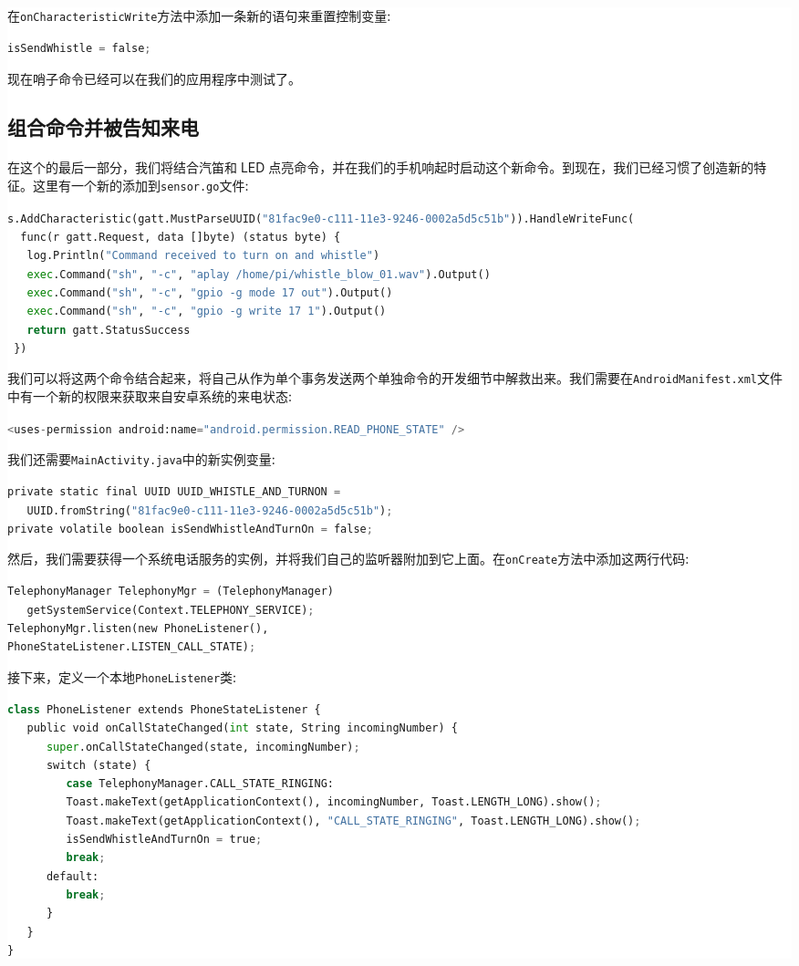 在`onCharacteristicWrite`方法中添加一条新的语句来重置控制变量:

```py
isSendWhistle = false;
```

现在哨子命令已经可以在我们的应用程序中测试了。

## 组合命令并被告知来电

在这个的最后一部分，我们将结合汽笛和 LED 点亮命令，并在我们的手机响起时启动这个新命令。到现在，我们已经习惯了创造新的特征。这里有一个新的添加到`sensor.go`文件:

```py
s.AddCharacteristic(gatt.MustParseUUID("81fac9e0-c111-11e3-9246-0002a5d5c51b")).HandleWriteFunc(
  func(r gatt.Request, data []byte) (status byte) {
   log.Println("Command received to turn on and whistle")
   exec.Command("sh", "-c", "aplay /home/pi/whistle_blow_01.wav").Output()
   exec.Command("sh", "-c", "gpio -g mode 17 out").Output()
   exec.Command("sh", "-c", "gpio -g write 17 1").Output()
   return gatt.StatusSuccess
 })
```

我们可以将这两个命令结合起来，将自己从作为单个事务发送两个单独命令的开发细节中解救出来。我们需要在`AndroidManifest.xml`文件中有一个新的权限来获取来自安卓系统的来电状态:

```py
<uses-permission android:name="android.permission.READ_PHONE_STATE" />
```

我们还需要`MainActivity.java`中的新实例变量:

```py
private static final UUID UUID_WHISTLE_AND_TURNON = 
   UUID.fromString("81fac9e0-c111-11e3-9246-0002a5d5c51b");
private volatile boolean isSendWhistleAndTurnOn = false;
```

然后，我们需要获得一个系统电话服务的实例，并将我们自己的监听器附加到它上面。在`onCreate`方法中添加这两行代码:

```py
TelephonyManager TelephonyMgr = (TelephonyManager) 
   getSystemService(Context.TELEPHONY_SERVICE);
TelephonyMgr.listen(new PhoneListener(), 
PhoneStateListener.LISTEN_CALL_STATE);
```

接下来，定义一个本地`PhoneListener`类:

```py
class PhoneListener extends PhoneStateListener {
   public void onCallStateChanged(int state, String incomingNumber) {
      super.onCallStateChanged(state, incomingNumber);
      switch (state) {
         case TelephonyManager.CALL_STATE_RINGING:
         Toast.makeText(getApplicationContext(), incomingNumber, Toast.LENGTH_LONG).show();
         Toast.makeText(getApplicationContext(), "CALL_STATE_RINGING", Toast.LENGTH_LONG).show();
         isSendWhistleAndTurnOn = true;
         break;
      default:
         break;
      }
   }
}
```
